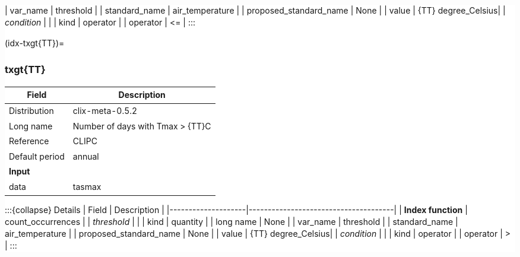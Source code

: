 | var_name | threshold |
| standard_name | air_temperature |
| proposed_standard_name | None |
| value | {TT} degree_Celsius|
| *condition* |                  |
| kind         | operator |
| operator | <= |
:::


(idx-txgt{TT})=
### txgt{TT}
| Field          | Description                          |
|----------------|--------------------------------------|
| Distribution | clix-meta-0.5.2 |
| Long name      | Number of days with Tmax > {TT}C    |
| Reference      | CLIPC           |
| Default period | annual      |
| **Input**      |                                      |
| data | tasmax |
:::{collapse} Details
| Field              | Description                          |
|--------------------|--------------------------------------|
| **Index function** | count_occurrences |
| *threshold* |                  |
| kind         | quantity |
| long name | None |
| var_name | threshold |
| standard_name | air_temperature |
| proposed_standard_name | None |
| value | {TT} degree_Celsius|
| *condition* |                  |
| kind         | operator |
| operator | > |
:::
